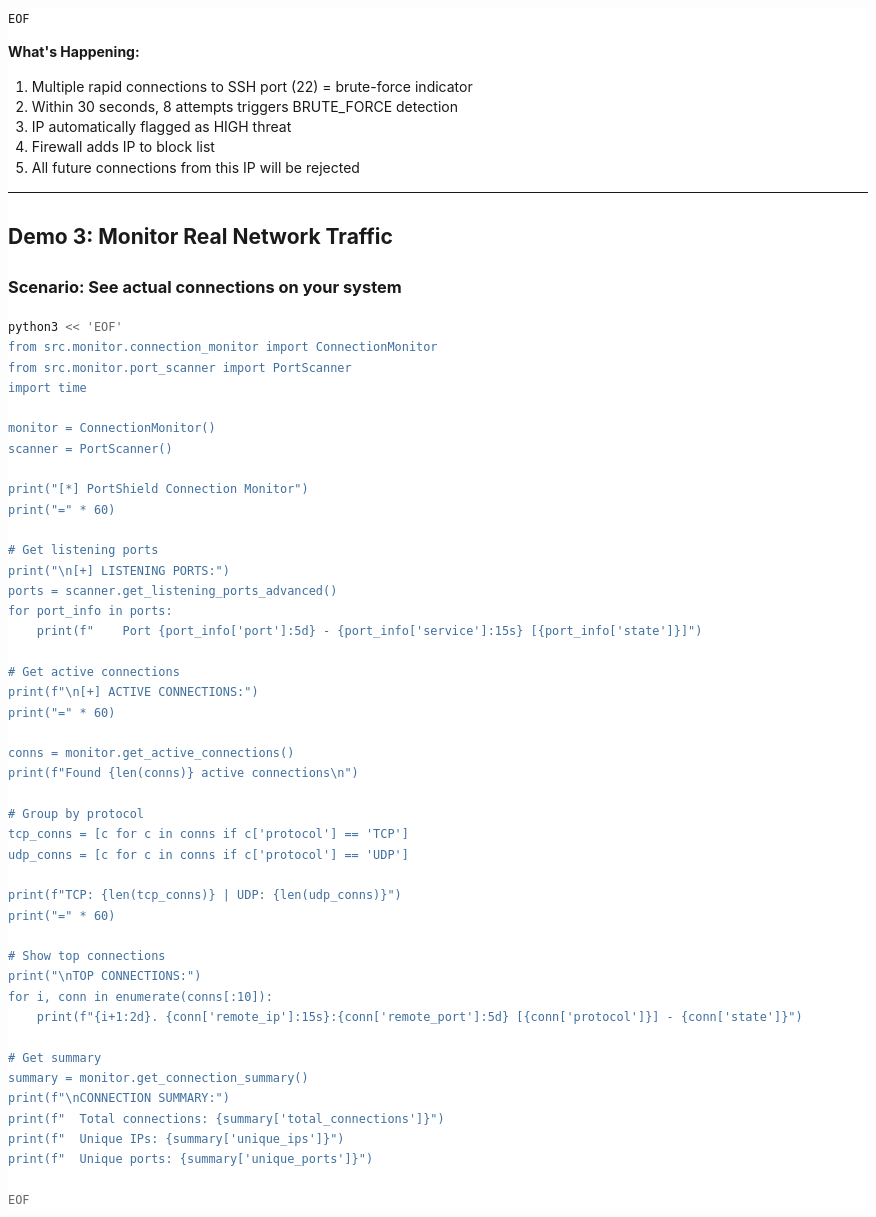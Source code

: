```bash
EOF
```

**What's Happening:**
1. Multiple rapid connections to SSH port (22) = brute-force indicator
2. Within 30 seconds, 8 attempts triggers BRUTE_FORCE detection
3. IP automatically flagged as HIGH threat
4. Firewall adds IP to block list
5. All future connections from this IP will be rejected

---

## **Demo 3: Monitor Real Network Traffic**

### Scenario: See actual connections on your system

```bash
python3 << 'EOF'
from src.monitor.connection_monitor import ConnectionMonitor
from src.monitor.port_scanner import PortScanner
import time

monitor = ConnectionMonitor()
scanner = PortScanner()

print("[*] PortShield Connection Monitor")
print("=" * 60)

# Get listening ports
print("\n[+] LISTENING PORTS:")
ports = scanner.get_listening_ports_advanced()
for port_info in ports:
    print(f"    Port {port_info['port']:5d} - {port_info['service']:15s} [{port_info['state']}]")

# Get active connections
print(f"\n[+] ACTIVE CONNECTIONS:")
print("=" * 60)

conns = monitor.get_active_connections()
print(f"Found {len(conns)} active connections\n")

# Group by protocol
tcp_conns = [c for c in conns if c['protocol'] == 'TCP']
udp_conns = [c for c in conns if c['protocol'] == 'UDP']

print(f"TCP: {len(tcp_conns)} | UDP: {len(udp_conns)}")
print("=" * 60)

# Show top connections
print("\nTOP CONNECTIONS:")
for i, conn in enumerate(conns[:10]):
    print(f"{i+1:2d}. {conn['remote_ip']:15s}:{conn['remote_port']:5d} [{conn['protocol']}] - {conn['state']}")

# Get summary
summary = monitor.get_connection_summary()
print(f"\nCONNECTION SUMMARY:")
print(f"  Total connections: {summary['total_connections']}")
print(f"  Unique IPs: {summary['unique_ips']}")
print(f"  Unique ports: {summary['unique_ports']}")

EOF
```
